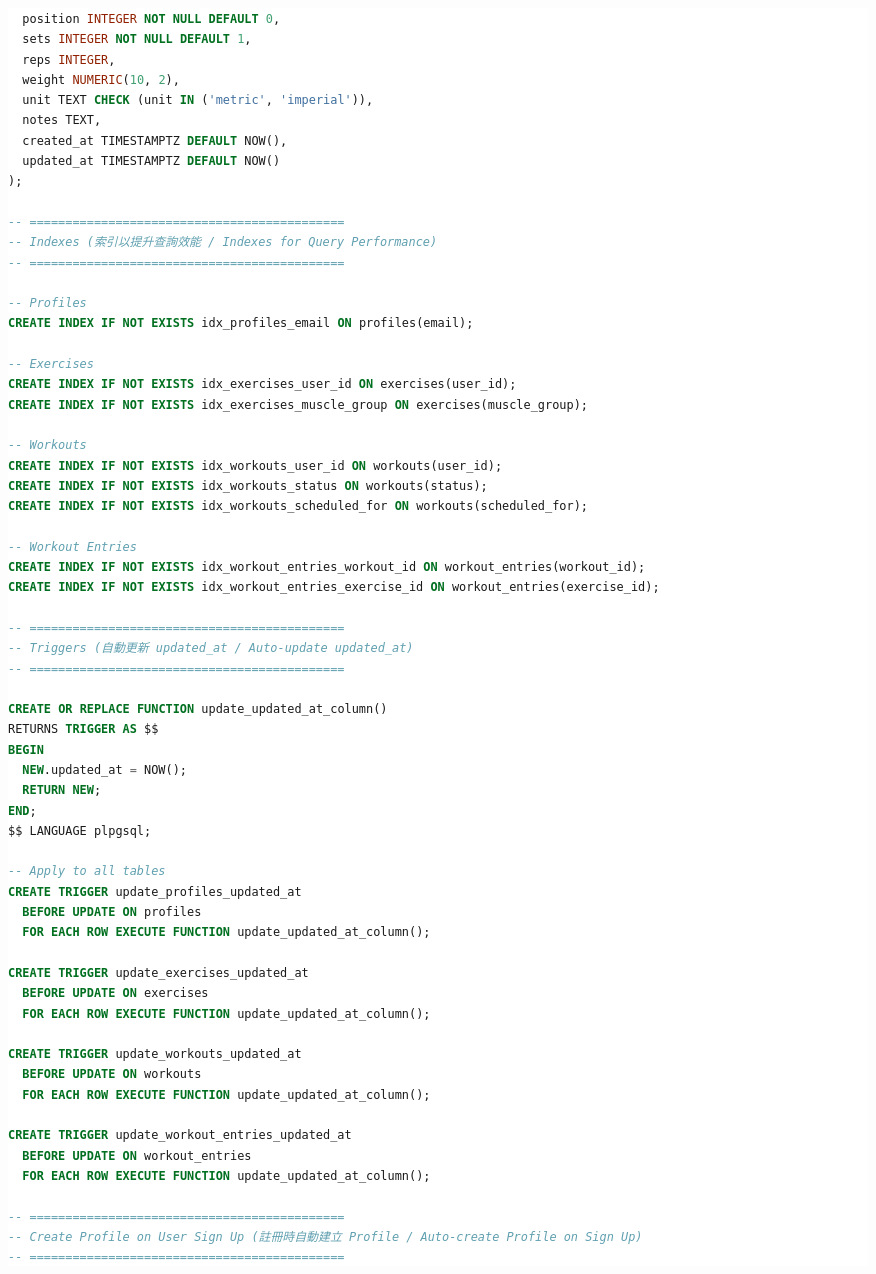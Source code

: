 ```sql
  position INTEGER NOT NULL DEFAULT 0,
  sets INTEGER NOT NULL DEFAULT 1,
  reps INTEGER,
  weight NUMERIC(10, 2),
  unit TEXT CHECK (unit IN ('metric', 'imperial')),
  notes TEXT,
  created_at TIMESTAMPTZ DEFAULT NOW(),
  updated_at TIMESTAMPTZ DEFAULT NOW()
);

-- ============================================
-- Indexes (索引以提升查詢效能 / Indexes for Query Performance)
-- ============================================

-- Profiles
CREATE INDEX IF NOT EXISTS idx_profiles_email ON profiles(email);

-- Exercises
CREATE INDEX IF NOT EXISTS idx_exercises_user_id ON exercises(user_id);
CREATE INDEX IF NOT EXISTS idx_exercises_muscle_group ON exercises(muscle_group);

-- Workouts
CREATE INDEX IF NOT EXISTS idx_workouts_user_id ON workouts(user_id);
CREATE INDEX IF NOT EXISTS idx_workouts_status ON workouts(status);
CREATE INDEX IF NOT EXISTS idx_workouts_scheduled_for ON workouts(scheduled_for);

-- Workout Entries
CREATE INDEX IF NOT EXISTS idx_workout_entries_workout_id ON workout_entries(workout_id);
CREATE INDEX IF NOT EXISTS idx_workout_entries_exercise_id ON workout_entries(exercise_id);

-- ============================================
-- Triggers (自動更新 updated_at / Auto-update updated_at)
-- ============================================

CREATE OR REPLACE FUNCTION update_updated_at_column()
RETURNS TRIGGER AS $$
BEGIN
  NEW.updated_at = NOW();
  RETURN NEW;
END;
$$ LANGUAGE plpgsql;

-- Apply to all tables
CREATE TRIGGER update_profiles_updated_at
  BEFORE UPDATE ON profiles
  FOR EACH ROW EXECUTE FUNCTION update_updated_at_column();

CREATE TRIGGER update_exercises_updated_at
  BEFORE UPDATE ON exercises
  FOR EACH ROW EXECUTE FUNCTION update_updated_at_column();

CREATE TRIGGER update_workouts_updated_at
  BEFORE UPDATE ON workouts
  FOR EACH ROW EXECUTE FUNCTION update_updated_at_column();

CREATE TRIGGER update_workout_entries_updated_at
  BEFORE UPDATE ON workout_entries
  FOR EACH ROW EXECUTE FUNCTION update_updated_at_column();

-- ============================================
-- Create Profile on User Sign Up (註冊時自動建立 Profile / Auto-create Profile on Sign Up)
-- ============================================

```